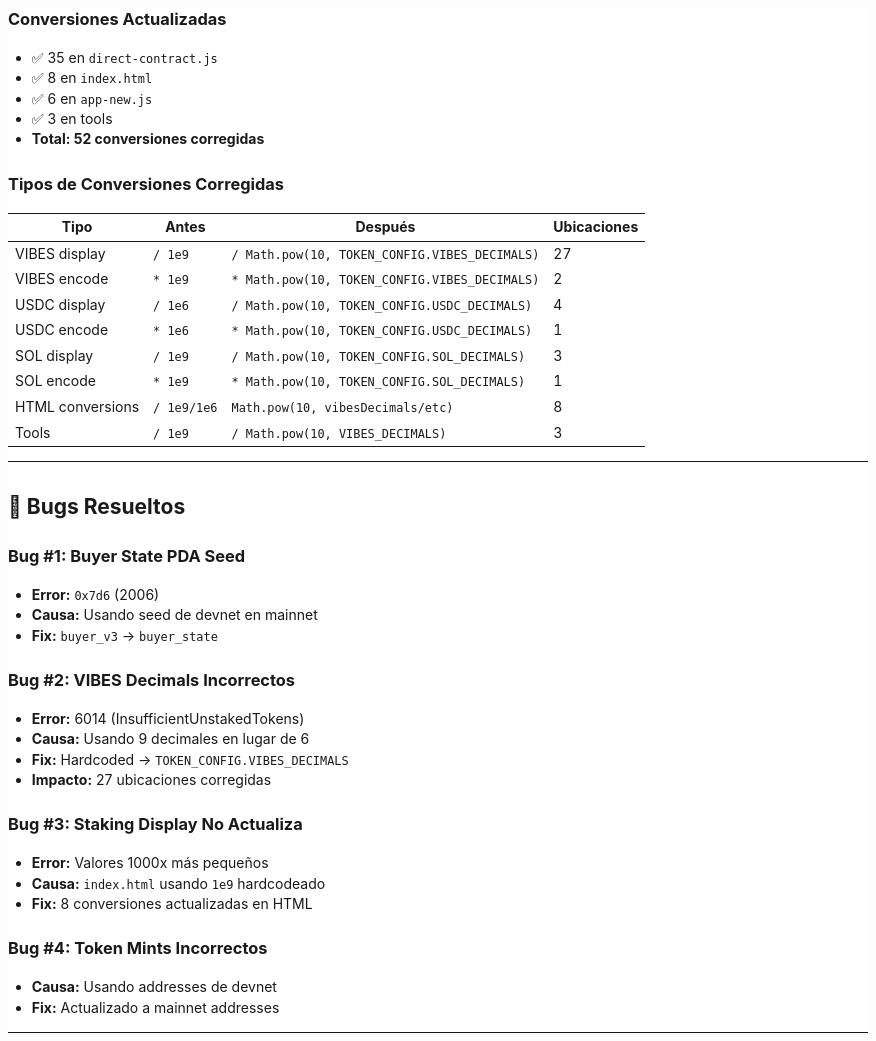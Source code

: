 ### Conversiones Actualizadas
- ✅ 35 en `direct-contract.js`
- ✅ 8 en `index.html`
- ✅ 6 en `app-new.js`
- ✅ 3 en tools
- **Total: 52 conversiones corregidas**

### Tipos de Conversiones Corregidas

| Tipo | Antes | Después | Ubicaciones |
|------|-------|---------|-------------|
| VIBES display | `/ 1e9` | `/ Math.pow(10, TOKEN_CONFIG.VIBES_DECIMALS)` | 27 |
| VIBES encode | `* 1e9` | `* Math.pow(10, TOKEN_CONFIG.VIBES_DECIMALS)` | 2 |
| USDC display | `/ 1e6` | `/ Math.pow(10, TOKEN_CONFIG.USDC_DECIMALS)` | 4 |
| USDC encode | `* 1e6` | `* Math.pow(10, TOKEN_CONFIG.USDC_DECIMALS)` | 1 |
| SOL display | `/ 1e9` | `/ Math.pow(10, TOKEN_CONFIG.SOL_DECIMALS)` | 3 |
| SOL encode | `* 1e9` | `* Math.pow(10, TOKEN_CONFIG.SOL_DECIMALS)` | 1 |
| HTML conversions | `/ 1e9/1e6` | `Math.pow(10, vibesDecimals/etc)` | 8 |
| Tools | `/ 1e9` | `/ Math.pow(10, VIBES_DECIMALS)` | 3 |

---

## 🎯 Bugs Resueltos

### Bug #1: Buyer State PDA Seed
- **Error:** `0x7d6` (2006)
- **Causa:** Usando seed de devnet en mainnet
- **Fix:** `buyer_v3` → `buyer_state`

### Bug #2: VIBES Decimals Incorrectos
- **Error:** 6014 (InsufficientUnstakedTokens)
- **Causa:** Usando 9 decimales en lugar de 6
- **Fix:** Hardcoded → `TOKEN_CONFIG.VIBES_DECIMALS`
- **Impacto:** 27 ubicaciones corregidas

### Bug #3: Staking Display No Actualiza
- **Error:** Valores 1000x más pequeños
- **Causa:** `index.html` usando `1e9` hardcodeado
- **Fix:** 8 conversiones actualizadas en HTML

### Bug #4: Token Mints Incorrectos
- **Causa:** Usando addresses de devnet
- **Fix:** Actualizado a mainnet addresses

---